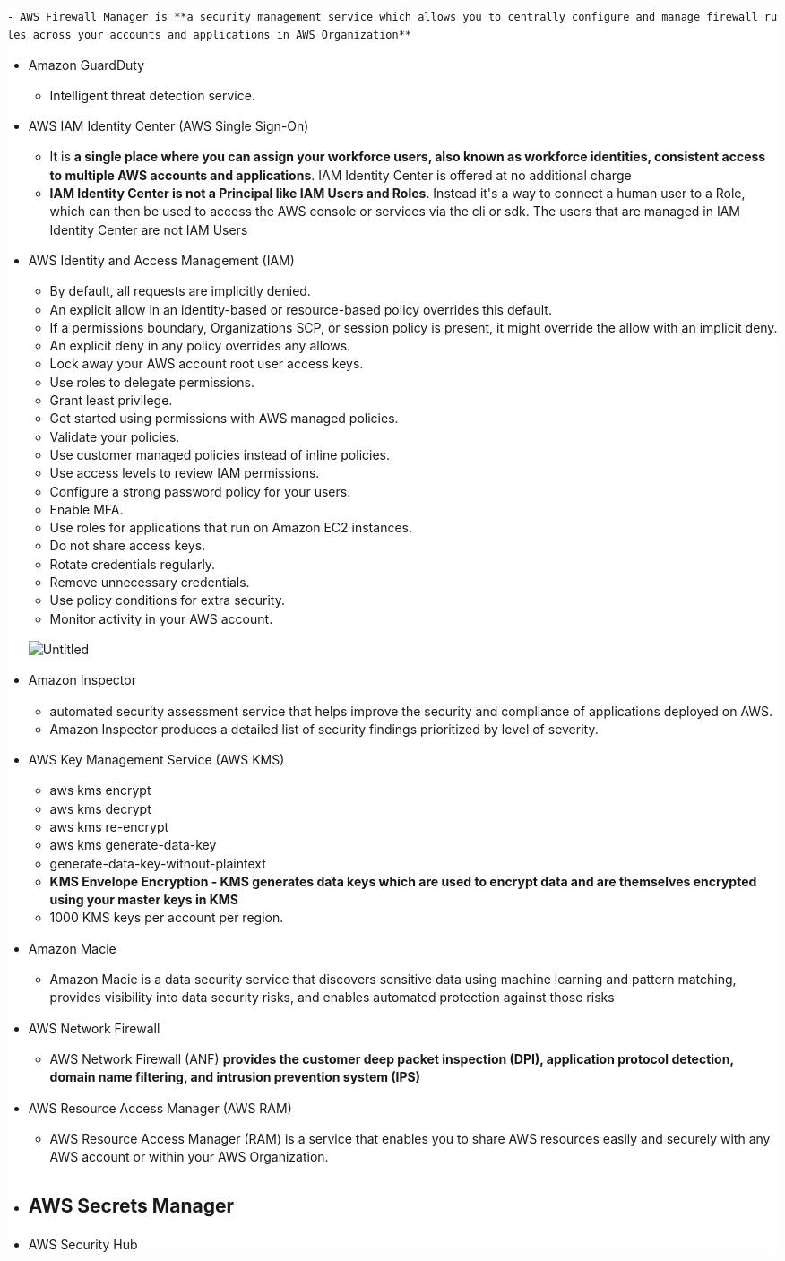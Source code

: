     - AWS Firewall Manager is **a security management service which allows you to centrally configure and manage firewall rules across your accounts and applications in AWS Organization**
- Amazon GuardDuty
    - Intelligent threat detection service.
- AWS IAM Identity Center (AWS Single Sign-On)
    - It is **a single place where you can assign your workforce users, also known as workforce identities, consistent access to multiple AWS accounts and applications**. IAM Identity Center is offered at no additional charge
    - **IAM Identity Center is not a Principal like IAM Users and Roles**. Instead it's a way to connect a human user to a Role, which can then be used to access the AWS console or services via the cli or sdk. The users that are managed in IAM Identity Center are not IAM Users
- AWS Identity and Access Management (IAM)
    - By default, all requests are implicitly denied.
    - An explicit allow in an identity-based or resource-based policy overrides this default.
    - If a permissions boundary, Organizations SCP, or session policy is present, it might override the allow with an implicit deny.
    - An explicit deny in any policy overrides any allows.
    - Lock away your AWS account root user access keys.
    - Use roles to delegate permissions.
    - Grant least privilege.
    - Get started using permissions with AWS managed policies.
    - Validate your policies.
    - Use customer managed policies instead of inline policies.
    - Use access levels to review IAM permissions.
    - Configure a strong password policy for your users.
    - Enable MFA.
    - Use roles for applications that run on Amazon EC2 instances.
    - Do not share access keys.
    - Rotate credentials regularly.
    - Remove unnecessary credentials.
    - Use policy conditions for extra security.
    - Monitor activity in your AWS account.
    
    ![Untitled](https://prod-files-secure.s3.us-west-2.amazonaws.com/828628b0-1eef-4484-89d0-6a7315cad598/421bc326-2141-4f5d-9fb3-3f622958ba26/223b7a95-df37-4d6b-b81e-6f500c585d61.png)
    
- Amazon Inspector
    - automated security assessment service that helps improve the security and compliance of applications deployed on AWS.
    - Amazon Inspector produces a detailed list of security findings prioritized by level of severity.
- AWS Key Management Service (AWS KMS)
    - aws kms encrypt
    - aws kms decrypt
    - aws kms re-encrypt
    - aws kms generate-data-key
    - generate-data-key-without-plaintext
    - **KMS Envelope Encryption - KMS generates data keys which are used to encrypt data and are themselves encrypted using your master keys in KMS**
    - 1000 KMS keys per account per region.
- Amazon Macie
    - Amazon Macie is a data security service that discovers sensitive data using machine learning and pattern matching, provides visibility into data security risks, and enables automated protection against those risks
- AWS Network Firewall
    - AWS Network Firewall (ANF) **provides the customer deep packet inspection (DPI), application protocol detection, domain name filtering, and intrusion prevention system (IPS)**
- AWS Resource Access Manager (AWS RAM)
    - AWS Resource Access Manager (RAM) is a service that enables you to share AWS resources easily and securely with any AWS account or within your AWS Organization.
- AWS Secrets Manager
    - 
- AWS Security Hub